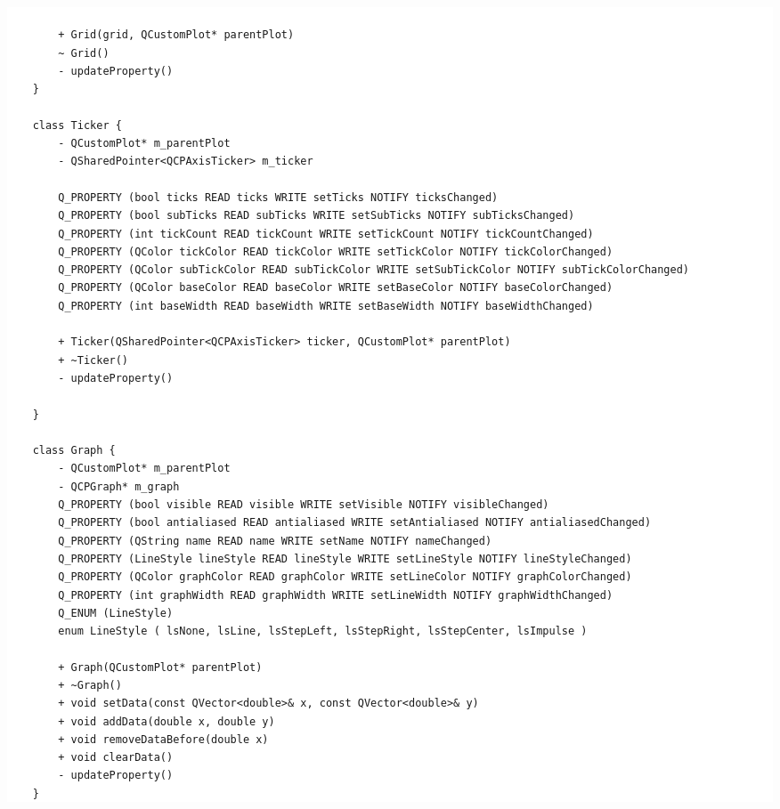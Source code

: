 ```mermaid

        + Grid(grid, QCustomPlot* parentPlot)
        ~ Grid()
        - updateProperty()
    }

    class Ticker {
        - QCustomPlot* m_parentPlot
        - QSharedPointer<QCPAxisTicker> m_ticker

        Q_PROPERTY (bool ticks READ ticks WRITE setTicks NOTIFY ticksChanged)
        Q_PROPERTY (bool subTicks READ subTicks WRITE setSubTicks NOTIFY subTicksChanged)
        Q_PROPERTY (int tickCount READ tickCount WRITE setTickCount NOTIFY tickCountChanged)
        Q_PROPERTY (QColor tickColor READ tickColor WRITE setTickColor NOTIFY tickColorChanged)
        Q_PROPERTY (QColor subTickColor READ subTickColor WRITE setSubTickColor NOTIFY subTickColorChanged)
        Q_PROPERTY (QColor baseColor READ baseColor WRITE setBaseColor NOTIFY baseColorChanged)
        Q_PROPERTY (int baseWidth READ baseWidth WRITE setBaseWidth NOTIFY baseWidthChanged)
        
        + Ticker(QSharedPointer<QCPAxisTicker> ticker, QCustomPlot* parentPlot)
        + ~Ticker()
        - updateProperty()
        
    }

    class Graph {
        - QCustomPlot* m_parentPlot
        - QCPGraph* m_graph
        Q_PROPERTY (bool visible READ visible WRITE setVisible NOTIFY visibleChanged)
        Q_PROPERTY (bool antialiased READ antialiased WRITE setAntialiased NOTIFY antialiasedChanged)
        Q_PROPERTY (QString name READ name WRITE setName NOTIFY nameChanged)
        Q_PROPERTY (LineStyle lineStyle READ lineStyle WRITE setLineStyle NOTIFY lineStyleChanged)
        Q_PROPERTY (QColor graphColor READ graphColor WRITE setLineColor NOTIFY graphColorChanged)
        Q_PROPERTY (int graphWidth READ graphWidth WRITE setLineWidth NOTIFY graphWidthChanged)
        Q_ENUM (LineStyle)
        enum LineStyle ( lsNone, lsLine, lsStepLeft, lsStepRight, lsStepCenter, lsImpulse )

        + Graph(QCustomPlot* parentPlot)
        + ~Graph()
        + void setData(const QVector<double>& x, const QVector<double>& y)
        + void addData(double x, double y)
        + void removeDataBefore(double x)
        + void clearData()
        - updateProperty()
    }

 ```